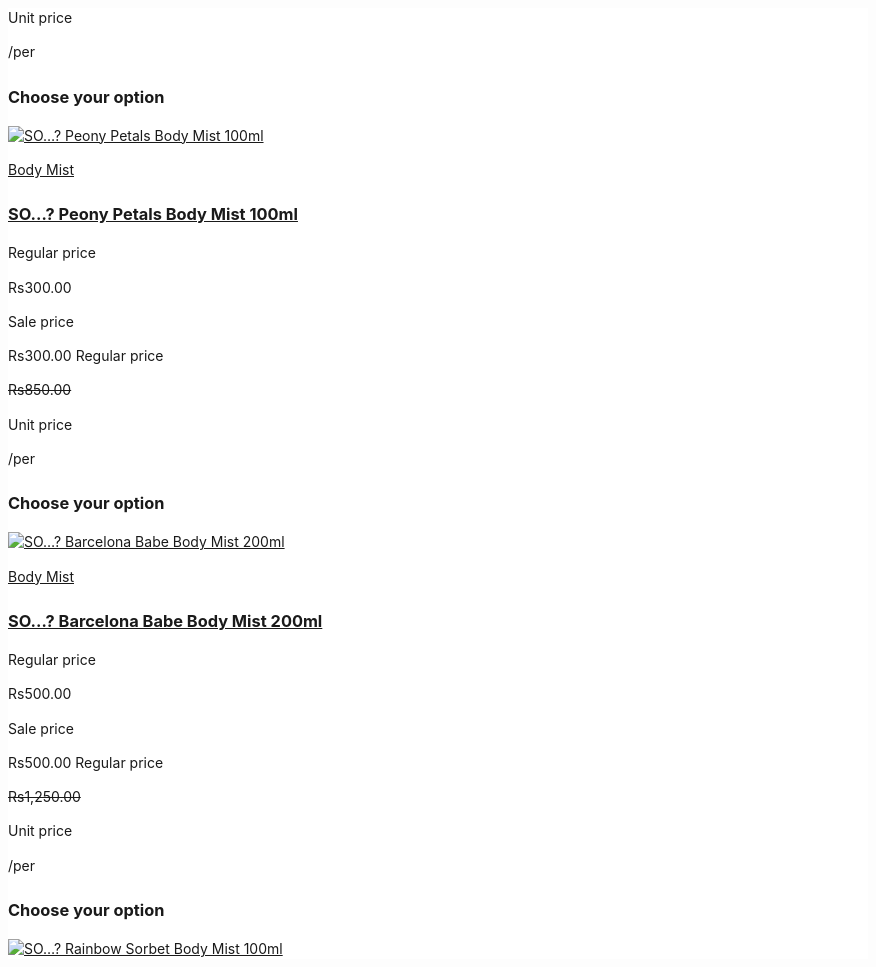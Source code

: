 Unit price

/per

### Choose your option

[![SO…? Peony Petals Body Mist 100ml](//prettyclickcosmetics.com/cdn/shop/files/all-products-33008329.jpg?v=1711000470&width=900)](/products/copy-of-so-rainbow-sorbet-body-mist-100ml)

[Body Mist](/collections/types?q=Body%20Mist)

### [SO…? Peony Petals Body Mist 100ml](/products/copy-of-so-rainbow-sorbet-body-mist-100ml)

Regular price

Rs300.00

Sale price

Rs300.00
Regular price

~~Rs850.00~~

Unit price

/per

### Choose your option

[![SO…? Barcelona Babe Body Mist 200ml](//prettyclickcosmetics.com/cdn/shop/files/all-products-33008317.jpg?v=1711000385&width=900)](/products/copy-of-so-caribbean-soul-body-mist-200ml)

[Body Mist](/collections/types?q=Body%20Mist)

### [SO…? Barcelona Babe Body Mist 200ml](/products/copy-of-so-caribbean-soul-body-mist-200ml)

Regular price

Rs500.00

Sale price

Rs500.00
Regular price

~~Rs1,250.00~~

Unit price

/per

### Choose your option

[![SO…? Rainbow Sorbet Body Mist 100ml](//prettyclickcosmetics.com/cdn/shop/files/all-products-33008332.jpg?v=1711000494&width=900)](/products/copy-of-so-lollipop-galore-body-mist-100ml)
